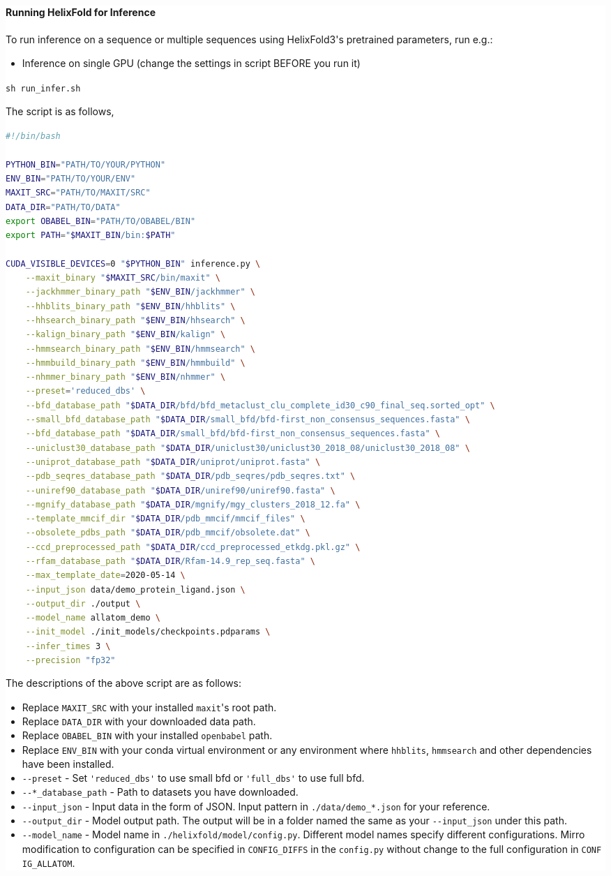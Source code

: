 #### Running HelixFold for Inference
To run inference on a sequence or multiple sequences using HelixFold3's pretrained parameters, run e.g.:
* Inference on single GPU (change the settings in script BEFORE you run it)
```
sh run_infer.sh
```

The script is as follows,
```bash
#!/bin/bash

PYTHON_BIN="PATH/TO/YOUR/PYTHON"
ENV_BIN="PATH/TO/YOUR/ENV"
MAXIT_SRC="PATH/TO/MAXIT/SRC"
DATA_DIR="PATH/TO/DATA"
export OBABEL_BIN="PATH/TO/OBABEL/BIN"
export PATH="$MAXIT_BIN/bin:$PATH"

CUDA_VISIBLE_DEVICES=0 "$PYTHON_BIN" inference.py \
    --maxit_binary "$MAXIT_SRC/bin/maxit" \
    --jackhmmer_binary_path "$ENV_BIN/jackhmmer" \
	--hhblits_binary_path "$ENV_BIN/hhblits" \
	--hhsearch_binary_path "$ENV_BIN/hhsearch" \
	--kalign_binary_path "$ENV_BIN/kalign" \
	--hmmsearch_binary_path "$ENV_BIN/hmmsearch" \
	--hmmbuild_binary_path "$ENV_BIN/hmmbuild" \
    --nhmmer_binary_path "$ENV_BIN/nhmmer" \
    --preset='reduced_dbs' \
    --bfd_database_path "$DATA_DIR/bfd/bfd_metaclust_clu_complete_id30_c90_final_seq.sorted_opt" \
    --small_bfd_database_path "$DATA_DIR/small_bfd/bfd-first_non_consensus_sequences.fasta" \
    --bfd_database_path "$DATA_DIR/small_bfd/bfd-first_non_consensus_sequences.fasta" \
    --uniclust30_database_path "$DATA_DIR/uniclust30/uniclust30_2018_08/uniclust30_2018_08" \
    --uniprot_database_path "$DATA_DIR/uniprot/uniprot.fasta" \
    --pdb_seqres_database_path "$DATA_DIR/pdb_seqres/pdb_seqres.txt" \
    --uniref90_database_path "$DATA_DIR/uniref90/uniref90.fasta" \
    --mgnify_database_path "$DATA_DIR/mgnify/mgy_clusters_2018_12.fa" \
    --template_mmcif_dir "$DATA_DIR/pdb_mmcif/mmcif_files" \
    --obsolete_pdbs_path "$DATA_DIR/pdb_mmcif/obsolete.dat" \
    --ccd_preprocessed_path "$DATA_DIR/ccd_preprocessed_etkdg.pkl.gz" \
    --rfam_database_path "$DATA_DIR/Rfam-14.9_rep_seq.fasta" \
    --max_template_date=2020-05-14 \
    --input_json data/demo_protein_ligand.json \
    --output_dir ./output \
    --model_name allatom_demo \
    --init_model ./init_models/checkpoints.pdparams \
    --infer_times 3 \
    --precision "fp32"
```
The descriptions of the above script are as follows:
* Replace `MAXIT_SRC` with your installed `maxit`'s root path.
* Replace `DATA_DIR` with your downloaded data path.
* Replace `OBABEL_BIN` with your installed `openbabel` path.
* Replace `ENV_BIN` with your conda virtual environment or any environment where `hhblits`, `hmmsearch` and other dependencies have been installed.
* `--preset` - Set `'reduced_dbs'` to use small bfd or `'full_dbs'` to use full bfd.
* `--*_database_path` - Path to datasets you have downloaded.
* `--input_json` - Input data in the form of JSON. Input pattern in `./data/demo_*.json` for your reference.
* `--output_dir` - Model output path. The output will be in a folder named the same as your `--input_json` under this path.
* `--model_name` - Model name in `./helixfold/model/config.py`. Different model names specify different configurations. Mirro modification to configuration can be specified in `CONFIG_DIFFS` in the `config.py` without change to the full configuration in `CONFIG_ALLATOM`.